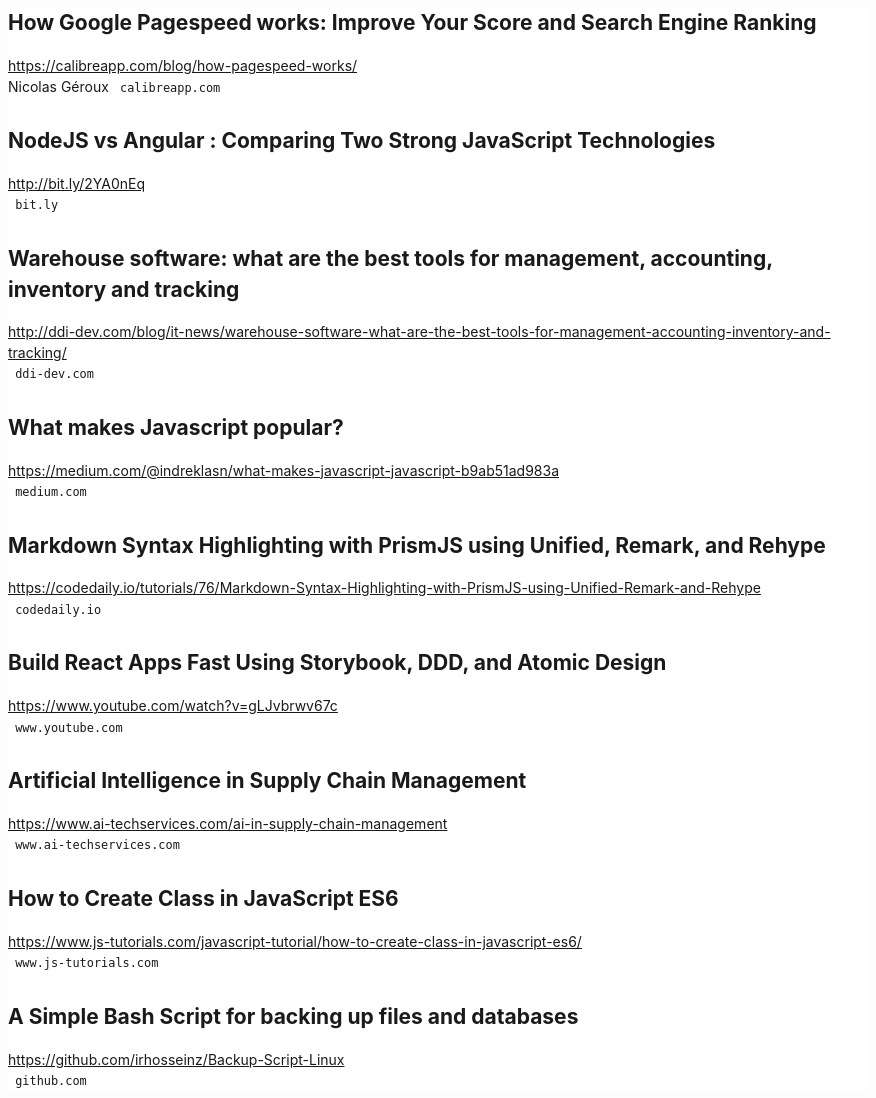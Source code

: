 
## How Google Pagespeed works: Improve Your Score and Search Engine Ranking  
https://calibreapp.com/blog/how-pagespeed-works/  
Nicolas Géroux ` calibreapp.com`
  

## NodeJS vs Angular : Comparing Two Strong JavaScript Technologies  
http://bit.ly/2YA0nEq  
 ` bit.ly`
  

## Warehouse software: what are the best tools for management, accounting, inventory and tracking  
http://ddi-dev.com/blog/it-news/warehouse-software-what-are-the-best-tools-for-management-accounting-inventory-and-tracking/  
 ` ddi-dev.com`
  

## What makes Javascript popular?  
https://medium.com/@indreklasn/what-makes-javascript-javascript-b9ab51ad983a  
 ` medium.com`
  

## Markdown Syntax Highlighting with PrismJS using Unified, Remark, and Rehype  
https://codedaily.io/tutorials/76/Markdown-Syntax-Highlighting-with-PrismJS-using-Unified-Remark-and-Rehype  
 ` codedaily.io`
  

## Build React Apps Fast Using Storybook, DDD, and Atomic Design  
https://www.youtube.com/watch?v=gLJvbrwv67c  
 ` www.youtube.com`
  

## Artificial Intelligence in Supply Chain Management  
https://www.ai-techservices.com/ai-in-supply-chain-management  
 ` www.ai-techservices.com`
  

## How to Create Class in JavaScript ES6  
https://www.js-tutorials.com/javascript-tutorial/how-to-create-class-in-javascript-es6/  
 ` www.js-tutorials.com`
  

## A Simple Bash Script for backing up files and databases  
https://github.com/irhosseinz/Backup-Script-Linux  
 ` github.com`
  